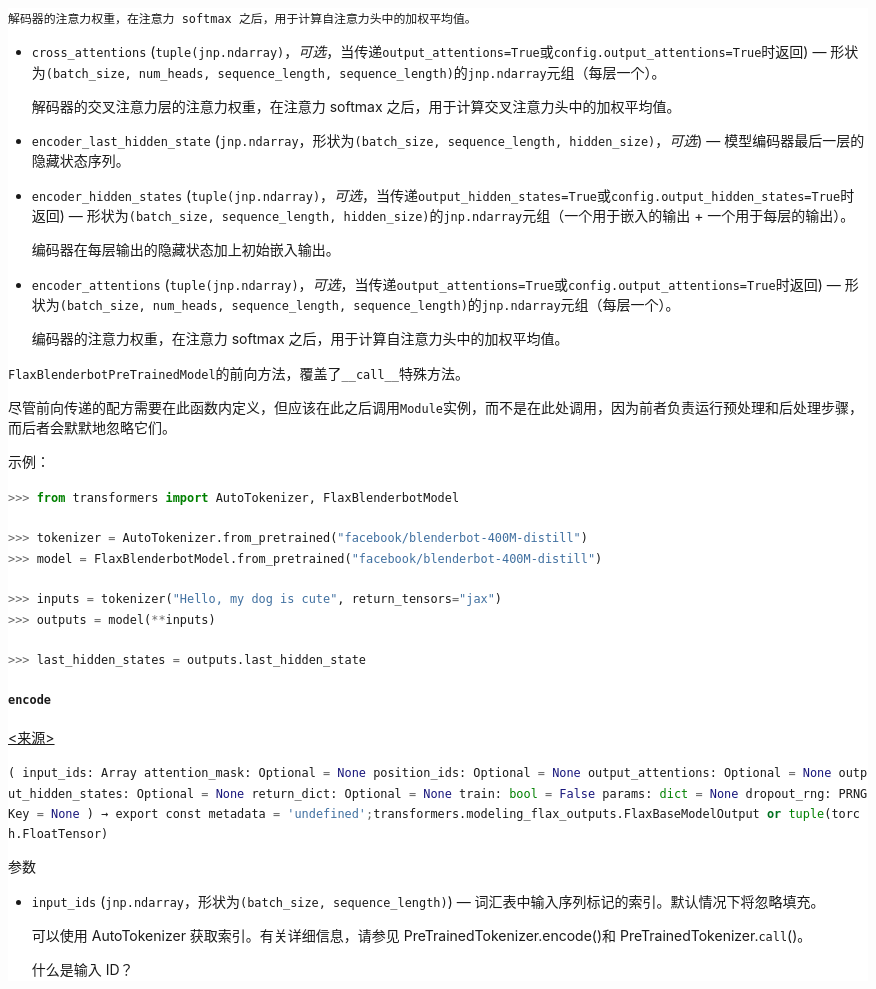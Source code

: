    解码器的注意力权重，在注意力 softmax 之后，用于计算自注意力头中的加权平均值。

+   `cross_attentions` (`tuple(jnp.ndarray)`，*可选*，当传递`output_attentions=True`或`config.output_attentions=True`时返回) — 形状为`(batch_size, num_heads, sequence_length, sequence_length)`的`jnp.ndarray`元组（每层一个）。

    解码器的交叉注意力层的注意力权重，在注意力 softmax 之后，用于计算交叉注意力头中的加权平均值。

+   `encoder_last_hidden_state` (`jnp.ndarray`，形状为`(batch_size, sequence_length, hidden_size)`，*可选*) — 模型编码器最后一层的隐藏状态序列。

+   `encoder_hidden_states` (`tuple(jnp.ndarray)`，*可选*，当传递`output_hidden_states=True`或`config.output_hidden_states=True`时返回) — 形状为`(batch_size, sequence_length, hidden_size)`的`jnp.ndarray`元组（一个用于嵌入的输出 + 一个用于每层的输出）。

    编码器在每层输出的隐藏状态加上初始嵌入输出。

+   `encoder_attentions` (`tuple(jnp.ndarray)`，*可选*，当传递`output_attentions=True`或`config.output_attentions=True`时返回) — 形状为`(batch_size, num_heads, sequence_length, sequence_length)`的`jnp.ndarray`元组（每层一个）。

    编码器的注意力权重，在注意力 softmax 之后，用于计算自注意力头中的加权平均值。

`FlaxBlenderbotPreTrainedModel`的前向方法，覆盖了`__call__`特殊方法。

尽管前向传递的配方需要在此函数内定义，但应该在此之后调用`Module`实例，而不是在此处调用，因为前者负责运行预处理和后处理步骤，而后者会默默地忽略它们。

示例：

```py
>>> from transformers import AutoTokenizer, FlaxBlenderbotModel

>>> tokenizer = AutoTokenizer.from_pretrained("facebook/blenderbot-400M-distill")
>>> model = FlaxBlenderbotModel.from_pretrained("facebook/blenderbot-400M-distill")

>>> inputs = tokenizer("Hello, my dog is cute", return_tensors="jax")
>>> outputs = model(**inputs)

>>> last_hidden_states = outputs.last_hidden_state
```

#### `encode`

[<来源>](https://github.com/huggingface/transformers/blob/v4.37.2/src/transformers/models/blenderbot/modeling_flax_blenderbot.py#L972)

```py
( input_ids: Array attention_mask: Optional = None position_ids: Optional = None output_attentions: Optional = None output_hidden_states: Optional = None return_dict: Optional = None train: bool = False params: dict = None dropout_rng: PRNGKey = None ) → export const metadata = 'undefined';transformers.modeling_flax_outputs.FlaxBaseModelOutput or tuple(torch.FloatTensor)
```

参数

+   `input_ids` (`jnp.ndarray`，形状为`(batch_size, sequence_length)`) — 词汇表中输入序列标记的索引。默认情况下将忽略填充。

    可以使用 AutoTokenizer 获取索引。有关详细信息，请参见 PreTrainedTokenizer.encode()和 PreTrainedTokenizer.`call`()。

    什么是输入 ID？
